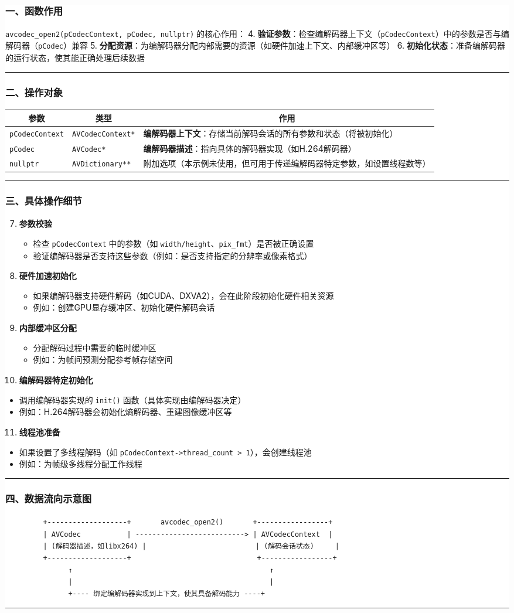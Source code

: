 ### **一、函数作用**
`avcodec_open2(pCodecContext, pCodec, nullptr)` 的核心作用：
4. **验证参数**：检查编解码器上下文（`pCodecContext`）中的参数是否与编解码器（`pCodec`）兼容
5. **分配资源**：为编解码器分配内部需要的资源（如硬件加速上下文、内部缓冲区等）
6. **初始化状态**：准备编解码器的运行状态，使其能正确处理后续数据

---

### **二、操作对象**
| 参数            | 类型              | 作用                                                                 |
|-----------------|-------------------|--------------------------------------------------------------------|
| `pCodecContext` | `AVCodecContext*` | **编解码器上下文**：存储当前解码会话的所有参数和状态（将被初始化）          |
| `pCodec`        | `AVCodec*`        | **编解码器描述**：指向具体的解码器实现（如H.264解码器）                    |
| `nullptr`       | `AVDictionary**`  | 附加选项（本示例未使用，但可用于传递编解码器特定参数，如设置线程数等）       |

---

### **三、具体操作细节**
7. **参数校验**
   - 检查 `pCodecContext` 中的参数（如 `width/height`、`pix_fmt`）是否被正确设置
   - 验证编解码器是否支持这些参数（例如：是否支持指定的分辨率或像素格式）

8. **硬件加速初始化**
   - 如果编解码器支持硬件解码（如CUDA、DXVA2），会在此阶段初始化硬件相关资源
   - 例如：创建GPU显存缓冲区、初始化硬件解码会话

9. **内部缓冲区分配**
   - 分配解码过程中需要的临时缓冲区
   - 例如：为帧间预测分配参考帧存储空间

10. **编解码器特定初始化**
   - 调用编解码器实现的 `init()` 函数（具体实现由编解码器决定）
   - 例如：H.264解码器会初始化熵解码器、重建图像缓冲区等

11. **线程池准备**
   - 如果设置了多线程解码（如 `pCodecContext->thread_count > 1`），会创建线程池
   - 例如：为帧级多线程分配工作线程

---

### **四、数据流向示意图**
```plaintext
         +-------------------+       avcodec_open2()       +-----------------+
         | AVCodec           | --------------------------> | AVCodecContext  |
         | (解码器描述，如libx264) |                          | (解码会话状态)     |
         +-------------------+                              +-----------------+
               ↑                                               ↑
               |                                               |
               +---- 绑定编解码器实现到上下文，使其具备解码能力 ----+
```

---